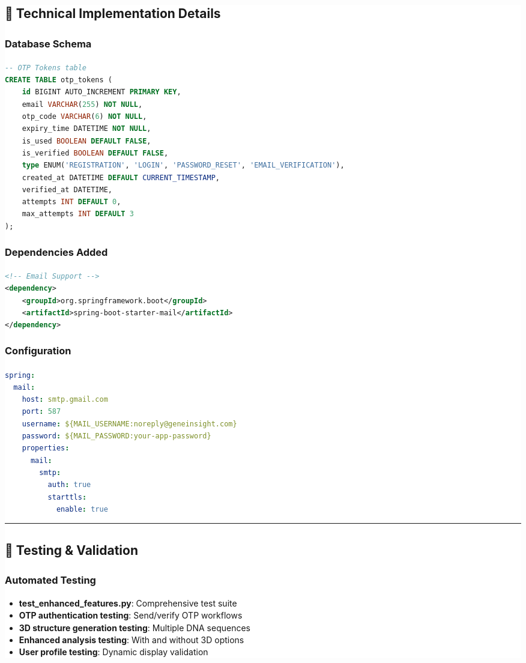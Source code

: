 
## 🚀 **Technical Implementation Details**

### **Database Schema**
```sql
-- OTP Tokens table
CREATE TABLE otp_tokens (
    id BIGINT AUTO_INCREMENT PRIMARY KEY,
    email VARCHAR(255) NOT NULL,
    otp_code VARCHAR(6) NOT NULL,
    expiry_time DATETIME NOT NULL,
    is_used BOOLEAN DEFAULT FALSE,
    is_verified BOOLEAN DEFAULT FALSE,
    type ENUM('REGISTRATION', 'LOGIN', 'PASSWORD_RESET', 'EMAIL_VERIFICATION'),
    created_at DATETIME DEFAULT CURRENT_TIMESTAMP,
    verified_at DATETIME,
    attempts INT DEFAULT 0,
    max_attempts INT DEFAULT 3
);
```

### **Dependencies Added**
```xml
<!-- Email Support -->
<dependency>
    <groupId>org.springframework.boot</groupId>
    <artifactId>spring-boot-starter-mail</artifactId>
</dependency>
```

### **Configuration**
```yaml
spring:
  mail:
    host: smtp.gmail.com
    port: 587
    username: ${MAIL_USERNAME:noreply@geneinsight.com}
    password: ${MAIL_PASSWORD:your-app-password}
    properties:
      mail:
        smtp:
          auth: true
          starttls:
            enable: true
```

---

## 🧪 **Testing & Validation**

### **Automated Testing**
- **test_enhanced_features.py**: Comprehensive test suite
- **OTP authentication testing**: Send/verify OTP workflows
- **3D structure generation testing**: Multiple DNA sequences
- **Enhanced analysis testing**: With and without 3D options
- **User profile testing**: Dynamic display validation
